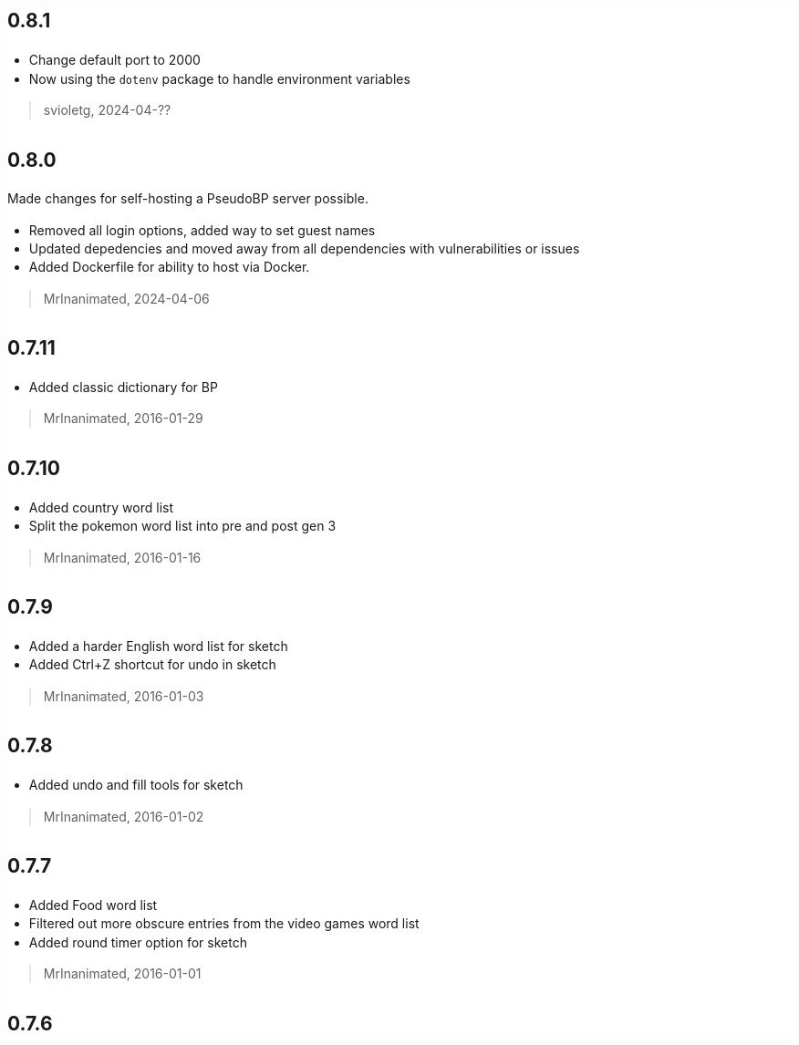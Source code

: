 ## 0.8.1

* Change default port to 2000
* Now using the `dotenv` package to handle environment variables

> svioletg, 2024-04-??

## 0.8.0

Made changes for self-hosting a PseudoBP server possible.

* Removed all login options, added way to set guest names
* Updated depedencies and moved away from all dependencies with vulnerabilities or issues
* Added Dockerfile for ability to host via Docker.

> MrInanimated, 2024-04-06

## 0.7.11

* Added classic dictionary for BP

> MrInanimated, 2016-01-29

## 0.7.10

* Added country word list
* Split the pokemon word list into pre and post gen 3

> MrInanimated, 2016-01-16

## 0.7.9

* Added a harder English word list for sketch
* Added Ctrl+Z shortcut for undo in sketch

> MrInanimated, 2016-01-03

## 0.7.8

* Added undo and fill tools for sketch

> MrInanimated, 2016-01-02

## 0.7.7

* Added Food word list
* Filtered out more obscure entries from the video games word list
* Added round timer option for sketch

> MrInanimated, 2016-01-01

## 0.7.6
